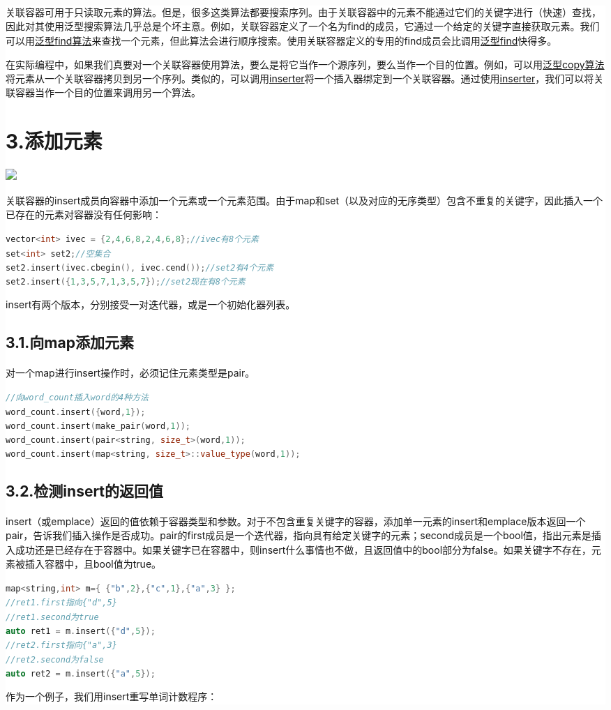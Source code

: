 关联容器可用于只读取元素的算法。但是，很多这类算法都要搜索序列。由于关联容器中的元素不能通过它们的关键字进行（快速）查找，因此对其使用泛型搜索算法几乎总是个坏主意。例如，关联容器定义了一个名为find的成员，它通过一个给定的关键字直接获取元素。我们可以用[泛型find算法](http://shichaoxin.com/2022/11/15/C++基础-第五十六课-泛型算法-概述/)来查找一个元素，但此算法会进行顺序搜索。使用关联容器定义的专用的find成员会比调用[泛型find](http://shichaoxin.com/2022/11/15/C++基础-第五十六课-泛型算法-概述/)快得多。

在实际编程中，如果我们真要对一个关联容器使用算法，要么是将它当作一个源序列，要么当作一个目的位置。例如，可以用[泛型copy算法](http://shichaoxin.com/2022/11/27/C++基础-第五十七课-泛型算法-初识泛型算法/#33拷贝算法)将元素从一个关联容器拷贝到另一个序列。类似的，可以调用[inserter](http://shichaoxin.com/2022/12/24/C++基础-第五十九课-泛型算法-再探迭代器/#2插入迭代器)将一个插入器绑定到一个关联容器。通过使用[inserter](http://shichaoxin.com/2022/12/24/C++基础-第五十九课-泛型算法-再探迭代器/#2插入迭代器)，我们可以将关联容器当作一个目的位置来调用另一个算法。

# 3.添加元素

![](https://xjeffblogimg.oss-cn-beijing.aliyuncs.com/BLOGIMG/BlogImage/CPPSeries/Lesson64/64x2.png)

关联容器的insert成员向容器中添加一个元素或一个元素范围。由于map和set（以及对应的无序类型）包含不重复的关键字，因此插入一个已存在的元素对容器没有任何影响：

```c++
vector<int> ivec = {2,4,6,8,2,4,6,8};//ivec有8个元素
set<int> set2;//空集合
set2.insert(ivec.cbegin(), ivec.cend());//set2有4个元素
set2.insert({1,3,5,7,1,3,5,7});//set2现在有8个元素
```

insert有两个版本，分别接受一对迭代器，或是一个初始化器列表。

## 3.1.向map添加元素

对一个map进行insert操作时，必须记住元素类型是pair。

```c++
//向word_count插入word的4种方法
word_count.insert({word,1});
word_count.insert(make_pair(word,1));
word_count.insert(pair<string, size_t>(word,1));
word_count.insert(map<string, size_t>::value_type(word,1));
```

## 3.2.检测insert的返回值

insert（或emplace）返回的值依赖于容器类型和参数。对于不包含重复关键字的容器，添加单一元素的insert和emplace版本返回一个pair，告诉我们插入操作是否成功。pair的first成员是一个迭代器，指向具有给定关键字的元素；second成员是一个bool值，指出元素是插入成功还是已经存在于容器中。如果关键字已在容器中，则insert什么事情也不做，且返回值中的bool部分为false。如果关键字不存在，元素被插入容器中，且bool值为true。

```c++
map<string,int> m={ {"b",2},{"c",1},{"a",3} };
//ret1.first指向{"d",5}
//ret1.second为true
auto ret1 = m.insert({"d",5});
//ret2.first指向{"a",3}
//ret2.second为false
auto ret2 = m.insert({"a",5});
```

作为一个例子，我们用insert重写单词计数程序：

